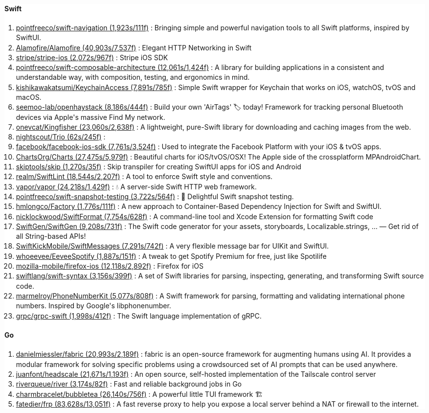 #### Swift
1. [pointfreeco/swift-navigation (1,923s/111f)](https://github.com/pointfreeco/swift-navigation) : Bringing simple and powerful navigation tools to all Swift platforms, inspired by SwiftUI.
2. [Alamofire/Alamofire (40,903s/7,537f)](https://github.com/Alamofire/Alamofire) : Elegant HTTP Networking in Swift
3. [stripe/stripe-ios (2,072s/967f)](https://github.com/stripe/stripe-ios) : Stripe iOS SDK
4. [pointfreeco/swift-composable-architecture (12,061s/1,424f)](https://github.com/pointfreeco/swift-composable-architecture) : A library for building applications in a consistent and understandable way, with composition, testing, and ergonomics in mind.
5. [kishikawakatsumi/KeychainAccess (7,891s/785f)](https://github.com/kishikawakatsumi/KeychainAccess) : Simple Swift wrapper for Keychain that works on iOS, watchOS, tvOS and macOS.
6. [seemoo-lab/openhaystack (8,186s/444f)](https://github.com/seemoo-lab/openhaystack) : Build your own 'AirTags' 🏷 today! Framework for tracking personal Bluetooth devices via Apple's massive Find My network.
7. [onevcat/Kingfisher (23,060s/2,638f)](https://github.com/onevcat/Kingfisher) : A lightweight, pure-Swift library for downloading and caching images from the web.
8. [nightscout/Trio (62s/245f)](https://github.com/nightscout/Trio) : 
9. [facebook/facebook-ios-sdk (7,761s/3,524f)](https://github.com/facebook/facebook-ios-sdk) : Used to integrate the Facebook Platform with your iOS & tvOS apps.
10. [ChartsOrg/Charts (27,475s/5,979f)](https://github.com/ChartsOrg/Charts) : Beautiful charts for iOS/tvOS/OSX! The Apple side of the crossplatform MPAndroidChart.
11. [skiptools/skip (1,270s/35f)](https://github.com/skiptools/skip) : Skip transpiler for creating SwiftUI apps for iOS and Android
12. [realm/SwiftLint (18,544s/2,207f)](https://github.com/realm/SwiftLint) : A tool to enforce Swift style and conventions.
13. [vapor/vapor (24,218s/1,429f)](https://github.com/vapor/vapor) : 💧 A server-side Swift HTTP web framework.
14. [pointfreeco/swift-snapshot-testing (3,722s/564f)](https://github.com/pointfreeco/swift-snapshot-testing) : 📸 Delightful Swift snapshot testing.
15. [hmlongco/Factory (1,776s/111f)](https://github.com/hmlongco/Factory) : A new approach to Container-Based Dependency Injection for Swift and SwiftUI.
16. [nicklockwood/SwiftFormat (7,754s/628f)](https://github.com/nicklockwood/SwiftFormat) : A command-line tool and Xcode Extension for formatting Swift code
17. [SwiftGen/SwiftGen (9,208s/731f)](https://github.com/SwiftGen/SwiftGen) : The Swift code generator for your assets, storyboards, Localizable.strings, … — Get rid of all String-based APIs!
18. [SwiftKickMobile/SwiftMessages (7,291s/742f)](https://github.com/SwiftKickMobile/SwiftMessages) : A very flexible message bar for UIKit and SwiftUI.
19. [whoeevee/EeveeSpotify (1,887s/151f)](https://github.com/whoeevee/EeveeSpotify) : A tweak to get Spotify Premium for free, just like Spotilife
20. [mozilla-mobile/firefox-ios (12,118s/2,892f)](https://github.com/mozilla-mobile/firefox-ios) : Firefox for iOS
21. [swiftlang/swift-syntax (3,156s/399f)](https://github.com/swiftlang/swift-syntax) : A set of Swift libraries for parsing, inspecting, generating, and transforming Swift source code.
22. [marmelroy/PhoneNumberKit (5,077s/808f)](https://github.com/marmelroy/PhoneNumberKit) : A Swift framework for parsing, formatting and validating international phone numbers. Inspired by Google's libphonenumber.
23. [grpc/grpc-swift (1,998s/412f)](https://github.com/grpc/grpc-swift) : The Swift language implementation of gRPC.

#### Go
1. [danielmiessler/fabric (20,993s/2,189f)](https://github.com/danielmiessler/fabric) : fabric is an open-source framework for augmenting humans using AI. It provides a modular framework for solving specific problems using a crowdsourced set of AI prompts that can be used anywhere.
2. [juanfont/headscale (21,671s/1,193f)](https://github.com/juanfont/headscale) : An open source, self-hosted implementation of the Tailscale control server
3. [riverqueue/river (3,174s/82f)](https://github.com/riverqueue/river) : Fast and reliable background jobs in Go
4. [charmbracelet/bubbletea (26,140s/756f)](https://github.com/charmbracelet/bubbletea) : A powerful little TUI framework 🏗
5. [fatedier/frp (83,628s/13,051f)](https://github.com/fatedier/frp) : A fast reverse proxy to help you expose a local server behind a NAT or firewall to the internet.